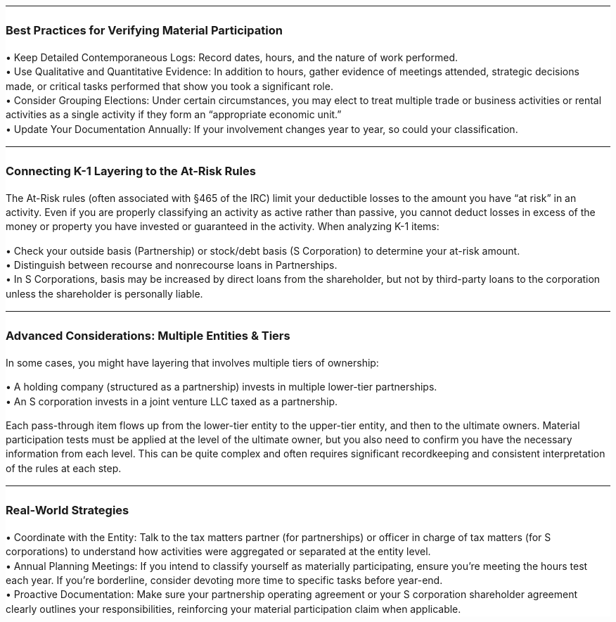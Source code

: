 --------------------------------------------------------------------------------

### Best Practices for Verifying Material Participation

• Keep Detailed Contemporaneous Logs: Record dates, hours, and the nature of work performed.  
• Use Qualitative and Quantitative Evidence: In addition to hours, gather evidence of meetings attended, strategic decisions made, or critical tasks performed that show you took a significant role.  
• Consider Grouping Elections: Under certain circumstances, you may elect to treat multiple trade or business activities or rental activities as a single activity if they form an “appropriate economic unit.”  
• Update Your Documentation Annually: If your involvement changes year to year, so could your classification.  

--------------------------------------------------------------------------------

### Connecting K-1 Layering to the At-Risk Rules

The At-Risk rules (often associated with §465 of the IRC) limit your deductible losses to the amount you have “at risk” in an activity. Even if you are properly classifying an activity as active rather than passive, you cannot deduct losses in excess of the money or property you have invested or guaranteed in the activity. When analyzing K-1 items:

• Check your outside basis (Partnership) or stock/debt basis (S Corporation) to determine your at-risk amount.  
• Distinguish between recourse and nonrecourse loans in Partnerships.  
• In S Corporations, basis may be increased by direct loans from the shareholder, but not by third-party loans to the corporation unless the shareholder is personally liable.

--------------------------------------------------------------------------------

### Advanced Considerations: Multiple Entities & Tiers

In some cases, you might have layering that involves multiple tiers of ownership:

• A holding company (structured as a partnership) invests in multiple lower-tier partnerships.  
• An S corporation invests in a joint venture LLC taxed as a partnership.  

Each pass-through item flows up from the lower-tier entity to the upper-tier entity, and then to the ultimate owners. Material participation tests must be applied at the level of the ultimate owner, but you also need to confirm you have the necessary information from each level. This can be quite complex and often requires significant recordkeeping and consistent interpretation of the rules at each step.

--------------------------------------------------------------------------------

### Real-World Strategies

• Coordinate with the Entity: Talk to the tax matters partner (for partnerships) or officer in charge of tax matters (for S corporations) to understand how activities were aggregated or separated at the entity level.  
• Annual Planning Meetings: If you intend to classify yourself as materially participating, ensure you’re meeting the hours test each year. If you’re borderline, consider devoting more time to specific tasks before year-end.  
• Proactive Documentation: Make sure your partnership operating agreement or your S corporation shareholder agreement clearly outlines your responsibilities, reinforcing your material participation claim when applicable.  
